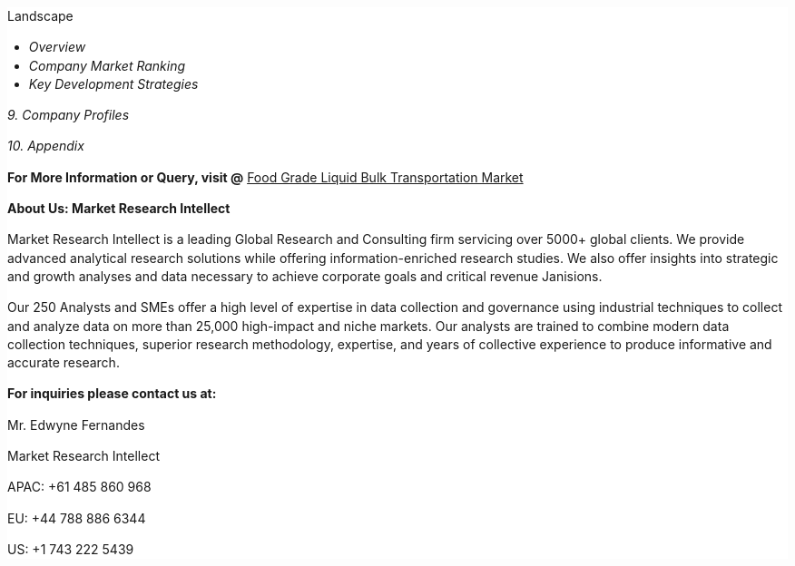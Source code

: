 Landscape</span></em></p><ul><li><em><span class="">Overview</span></em></li><li><em><span class="">Company Market Ranking</span></em></li><li><em><span class="">Key Development Strategies</span></em></li></ul><p><em><span class="font-[700]">9. Company Profiles</span></em></p><p><em><span class="font-[700]">10. Appendix</span></em></p><p><span class="font-[700]"><strong>For More Information or Query, visit&nbsp;@</strong>&nbsp;</span><span class="font-[700]"><a href="https://www.marketresearchintellect.com/product/food-grade-liquid-bulk-transportation-market/?utm_source=Linkedin&utm_medium=838" target="_blank" data-tracking-control-name="article-ssr-frontend-pulse_little-text-block" data-tracking-will-navigate="" data-test-link="">Food Grade Liquid Bulk Transportation Market</a></span></p><p><strong><span class="font-[700]">About Us: Market Research Intellect</span></strong></p><p><span class="">Market Research Intellect is a leading Global Research and Consulting firm servicing over 5000+ global clients. We provide advanced analytical research solutions while offering information-enriched research studies.&nbsp;</span>We also offer insights into strategic and growth analyses and data necessary to achieve corporate goals and critical revenue Janisions.</p><p><span class="">Our 250 Analysts and SMEs offer a high level of expertise in data collection and governance using industrial techniques to collect and analyze data on more than 25,000 high-impact and niche markets. Our analysts are trained to combine modern data collection techniques, superior research methodology, expertise, and years of collective experience to produce informative and accurate research.</span></p><p><strong>For inquiries please contact us at:</strong></p><p>Mr. Edwyne Fernandes</p><p>Market Research Intellect</p><p>APAC: +61 485 860 968</p><p>EU: +44 788 886 6344</p><p>US: +1 743 222 5439</p>
